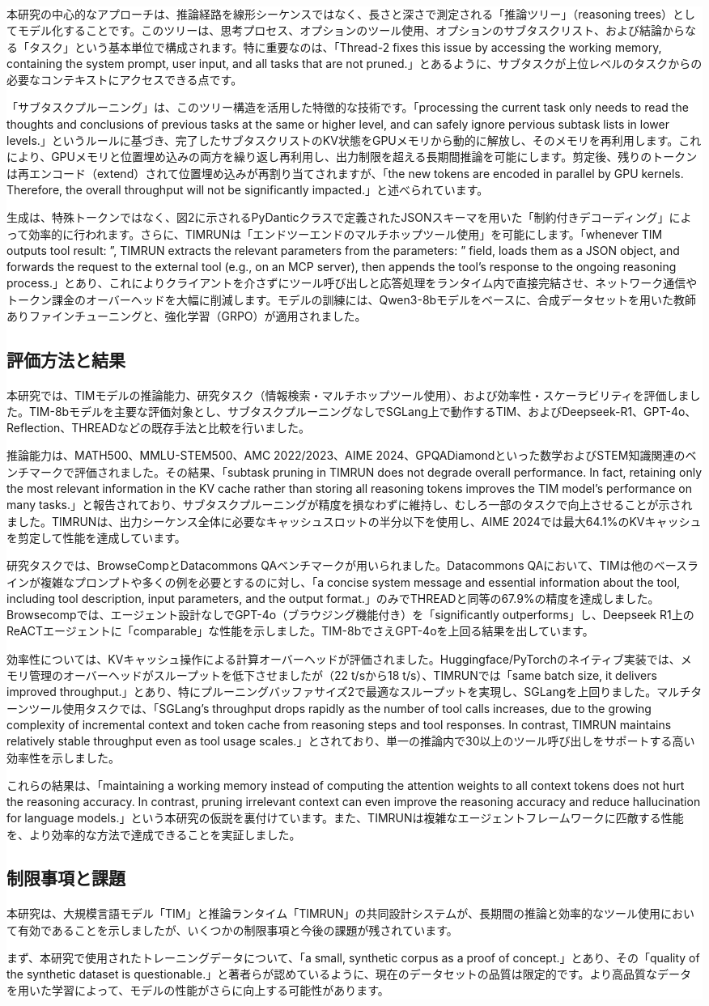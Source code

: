 本研究の中心的なアプローチは、推論経路を線形シーケンスではなく、長さと深さで測定される「推論ツリー」（reasoning trees）としてモデル化することです。このツリーは、思考プロセス、オプションのツール使用、オプションのサブタスクリスト、および結論からなる「タスク」という基本単位で構成されます。特に重要なのは、「Thread-2 fixes this issue by accessing the working memory, containing the system prompt, user input, and all tasks that are not pruned.」とあるように、サブタスクが上位レベルのタスクからの必要なコンテキストにアクセスできる点です。

「サブタスクプルーニング」は、このツリー構造を活用した特徴的な技術です。「processing the current task only needs to read the thoughts and conclusions of previous tasks at the same or higher level, and can safely ignore pervious subtask lists in lower levels.」というルールに基づき、完了したサブタスクリストのKV状態をGPUメモリから動的に解放し、そのメモリを再利用します。これにより、GPUメモリと位置埋め込みの両方を繰り返し再利用し、出力制限を超える長期間推論を可能にします。剪定後、残りのトークンは再エンコード（extend）されて位置埋め込みが再割り当てされますが、「the new tokens are encoded in parallel by GPU kernels. Therefore, the overall throughput will not be significantly impacted.」と述べられています。

生成は、特殊トークンではなく、図2に示されるPyDanticクラスで定義されたJSONスキーマを用いた「制約付きデコーディング」によって効率的に行われます。さらに、TIMRUNは「エンドツーエンドのマルチホップツール使用」を可能にします。「whenever TIM outputs tool result: ”, TIMRUN extracts the relevant parameters from the parameters: ” field, loads them as a JSON object, and forwards the request to the external tool (e.g., on an MCP server), then appends the tool’s response to the ongoing reasoning process.」とあり、これによりクライアントを介さずにツール呼び出しと応答処理をランタイム内で直接完結させ、ネットワーク通信やトークン課金のオーバーヘッドを大幅に削減します。モデルの訓練には、Qwen3-8bモデルをベースに、合成データセットを用いた教師ありファインチューニングと、強化学習（GRPO）が適用されました。

## 評価方法と結果
本研究では、TIMモデルの推論能力、研究タスク（情報検索・マルチホップツール使用）、および効率性・スケーラビリティを評価しました。TIM-8bモデルを主要な評価対象とし、サブタスクプルーニングなしでSGLang上で動作するTIM、およびDeepseek-R1、GPT-4o、Reflection、THREADなどの既存手法と比較を行いました。

推論能力は、MATH500、MMLU-STEM500、AMC 2022/2023、AIME 2024、GPQADiamondといった数学およびSTEM知識関連のベンチマークで評価されました。その結果、「subtask pruning in TIMRUN does not degrade overall performance. In fact, retaining only the most relevant information in the KV cache rather than storing all reasoning tokens improves the TIM model’s performance on many tasks.」と報告されており、サブタスクプルーニングが精度を損なわずに維持し、むしろ一部のタスクで向上させることが示されました。TIMRUNは、出力シーケンス全体に必要なキャッシュスロットの半分以下を使用し、AIME 2024では最大64.1%のKVキャッシュを剪定して性能を達成しています。

研究タスクでは、BrowseCompとDatacommons QAベンチマークが用いられました。Datacommons QAにおいて、TIMは他のベースラインが複雑なプロンプトや多くの例を必要とするのに対し、「a concise system message and essential information about the tool, including tool description, input parameters, and the output format.」のみでTHREADと同等の67.9%の精度を達成しました。Browsecompでは、エージェント設計なしでGPT-4o（ブラウジング機能付き）を「significantly outperforms」し、Deepseek R1上のReACTエージェントに「comparable」な性能を示しました。TIM-8bでさえGPT-4oを上回る結果を出しています。

効率性については、KVキャッシュ操作による計算オーバーヘッドが評価されました。Huggingface/PyTorchのネイティブ実装では、メモリ管理のオーバーヘッドがスループットを低下させましたが（22 t/sから18 t/s）、TIMRUNでは「same batch size, it delivers improved throughput.」とあり、特にプルーニングバッファサイズ2で最適なスループットを実現し、SGLangを上回りました。マルチターンツール使用タスクでは、「SGLang’s throughput drops rapidly as the number of tool calls increases, due to the growing complexity of incremental context and token cache from reasoning steps and tool responses. In contrast, TIMRUN maintains relatively stable throughput even as tool usage scales.」とされており、単一の推論内で30以上のツール呼び出しをサポートする高い効率性を示しました。

これらの結果は、「maintaining a working memory instead of computing the attention weights to all context tokens does not hurt the reasoning accuracy. In contrast, pruning irrelevant context can even improve the reasoning accuracy and reduce hallucination for language models.」という本研究の仮説を裏付けています。また、TIMRUNは複雑なエージェントフレームワークに匹敵する性能を、より効率的な方法で達成できることを実証しました。

## 制限事項と課題
本研究は、大規模言語モデル「TIM」と推論ランタイム「TIMRUN」の共同設計システムが、長期間の推論と効率的なツール使用において有効であることを示しましたが、いくつかの制限事項と今後の課題が残されています。

まず、本研究で使用されたトレーニングデータについて、「a small, synthetic corpus as a proof of concept.」とあり、その「quality of the synthetic dataset is questionable.」と著者らが認めているように、現在のデータセットの品質は限定的です。より高品質なデータを用いた学習によって、モデルの性能がさらに向上する可能性があります。
